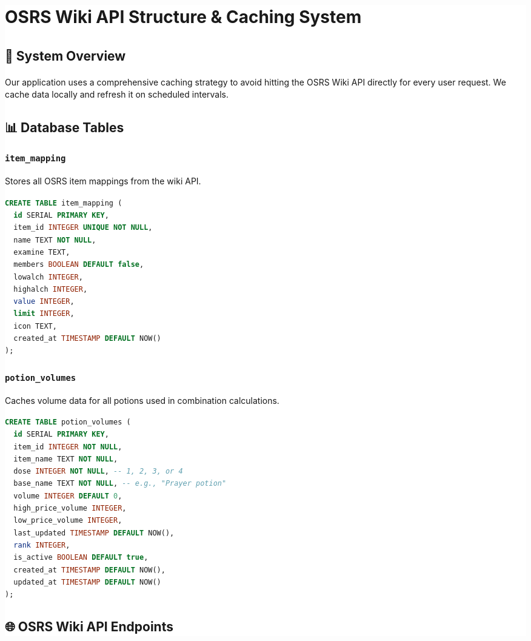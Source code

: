 # OSRS Wiki API Structure & Caching System

## 🎯 **System Overview**
Our application uses a comprehensive caching strategy to avoid hitting the OSRS Wiki API directly for every user request. We cache data locally and refresh it on scheduled intervals.

## 📊 **Database Tables**

### `item_mapping`
Stores all OSRS item mappings from the wiki API.
```sql
CREATE TABLE item_mapping (
  id SERIAL PRIMARY KEY,
  item_id INTEGER UNIQUE NOT NULL,
  name TEXT NOT NULL,
  examine TEXT,
  members BOOLEAN DEFAULT false,
  lowalch INTEGER,
  highalch INTEGER,
  value INTEGER,
  limit INTEGER,
  icon TEXT,
  created_at TIMESTAMP DEFAULT NOW()
);
```

### `potion_volumes` 
Caches volume data for all potions used in combination calculations.
```sql
CREATE TABLE potion_volumes (
  id SERIAL PRIMARY KEY,
  item_id INTEGER NOT NULL,
  item_name TEXT NOT NULL,
  dose INTEGER NOT NULL, -- 1, 2, 3, or 4
  base_name TEXT NOT NULL, -- e.g., "Prayer potion"
  volume INTEGER DEFAULT 0,
  high_price_volume INTEGER,
  low_price_volume INTEGER,
  last_updated TIMESTAMP DEFAULT NOW(),
  rank INTEGER,
  is_active BOOLEAN DEFAULT true,
  created_at TIMESTAMP DEFAULT NOW(),
  updated_at TIMESTAMP DEFAULT NOW()
);
```

## 🌐 **OSRS Wiki API Endpoints**
